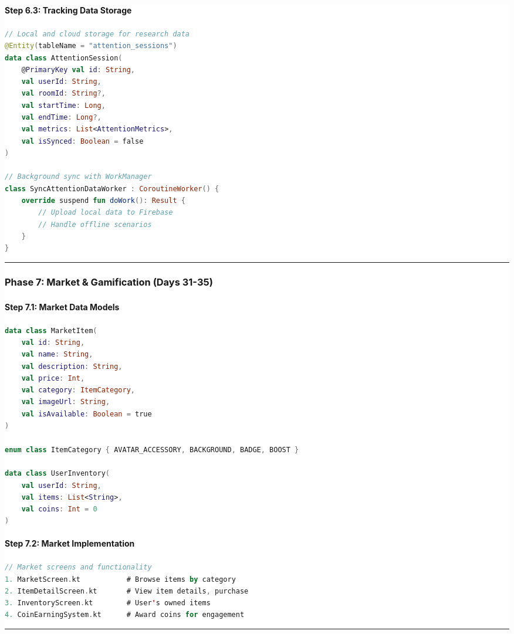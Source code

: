 #### **Step 6.3: Tracking Data Storage**

```kotlin
// Local and cloud storage for research data
@Entity(tableName = "attention_sessions")
data class AttentionSession(
    @PrimaryKey val id: String,
    val userId: String,
    val roomId: String?,
    val startTime: Long,
    val endTime: Long?,
    val metrics: List<AttentionMetrics>,
    val isSynced: Boolean = false
)

// Background sync with WorkManager
class SyncAttentionDataWorker : CoroutineWorker() {
    override suspend fun doWork(): Result {
        // Upload local data to Firebase
        // Handle offline scenarios
    }
}
```

---

### **Phase 7: Market & Gamification (Days 31-35)**

#### **Step 7.1: Market Data Models**

```kotlin
data class MarketItem(
    val id: String,
    val name: String,
    val description: String,
    val price: Int,
    val category: ItemCategory,
    val imageUrl: String,
    val isAvailable: Boolean = true
)

enum class ItemCategory { AVATAR_ACCESSORY, BACKGROUND, BADGE, BOOST }

data class UserInventory(
    val userId: String,
    val items: List<String>,
    val coins: Int = 0
)
```

#### **Step 7.2: Market Implementation**

```kotlin
// Market screens and functionality
1. MarketScreen.kt           # Browse items by category
2. ItemDetailScreen.kt       # View item details, purchase
3. InventoryScreen.kt        # User's owned items
4. CoinEarningSystem.kt      # Award coins for engagement
```

---